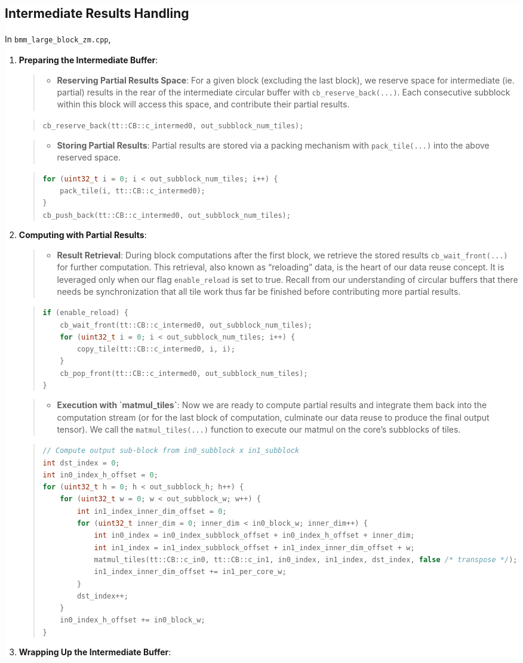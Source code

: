 
## Intermediate Results Handling

In `bmm_large_block_zm.cpp`,

1. **Preparing the Intermediate Buffer**:
   > - **Reserving Partial Results Space**: For a given block (excluding the last block), we reserve space for intermediate (ie. partial) results in the rear of the intermediate circular buffer with `cb_reserve_back(...)`. Each consecutive subblock within this block will access this space, and contribute their partial results.

   > ```cpp
   > cb_reserve_back(tt::CB::c_intermed0, out_subblock_num_tiles);
   > ```

   > - **Storing Partial Results**: Partial results are stored via a packing mechanism with `pack_tile(...)` into the above reserved space.

   > ```cpp
   > for (uint32_t i = 0; i < out_subblock_num_tiles; i++) {
   >     pack_tile(i, tt::CB::c_intermed0);
   > }
   > cb_push_back(tt::CB::c_intermed0, out_subblock_num_tiles);
   > ```
2. **Computing with Partial Results**:
   > - **Result Retrieval**: During block computations after the first block, we retrieve the stored results `cb_wait_front(...)` for further computation. This retrieval, also known as “reloading” data, is the heart of our data reuse concept.  It is leveraged only when our flag `enable_reload` is set to true.  Recall from our understanding of circular buffers that there needs be synchronization that all tile work thus far be finished before contributing more partial results.

   > ```cpp
   > if (enable_reload) {
   >     cb_wait_front(tt::CB::c_intermed0, out_subblock_num_tiles);
   >     for (uint32_t i = 0; i < out_subblock_num_tiles; i++) {
   >         copy_tile(tt::CB::c_intermed0, i, i);
   >     }
   >     cb_pop_front(tt::CB::c_intermed0, out_subblock_num_tiles);
   > }
   > ```

   > - **Execution with \`matmul_tiles\`**: Now we are ready to compute partial results and integrate them back into the computation stream (or for the last block of computation, culminate our data reuse to produce the final output tensor).  We call the `matmul_tiles(...)` function to execute our matmul on the core’s subblocks of tiles.

   > ```cpp
   > // Compute output sub-block from in0_subblock x in1_subblock
   > int dst_index = 0;
   > int in0_index_h_offset = 0;
   > for (uint32_t h = 0; h < out_subblock_h; h++) {
   >     for (uint32_t w = 0; w < out_subblock_w; w++) {
   >         int in1_index_inner_dim_offset = 0;
   >         for (uint32_t inner_dim = 0; inner_dim < in0_block_w; inner_dim++) {
   >             int in0_index = in0_index_subblock_offset + in0_index_h_offset + inner_dim;
   >             int in1_index = in1_index_subblock_offset + in1_index_inner_dim_offset + w;
   >             matmul_tiles(tt::CB::c_in0, tt::CB::c_in1, in0_index, in1_index, dst_index, false /* transpose */);
   >             in1_index_inner_dim_offset += in1_per_core_w;
   >         }
   >         dst_index++;
   >     }
   >     in0_index_h_offset += in0_block_w;
   > }
   > ```
3. **Wrapping Up the Intermediate Buffer**: